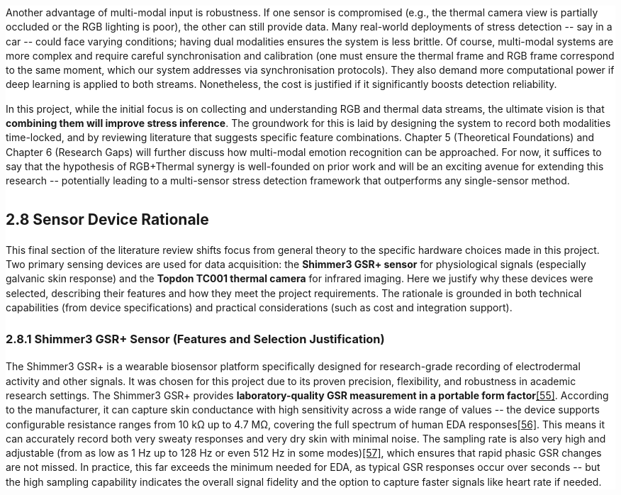 Another advantage of multi-modal input is robustness. If one sensor is
compromised (e.g., the thermal camera view is partially occluded or the
RGB lighting is poor), the other can still provide data. Many real-world
deployments of stress detection -- say in a car -- could face varying
conditions; having dual modalities ensures the system is less brittle.
Of course, multi-modal systems are more complex and require careful
synchronisation and calibration (one must ensure the thermal frame and
RGB frame correspond to the same moment, which our system addresses via
synchronisation protocols). They also demand more computational power if
deep learning is applied to both streams. Nonetheless, the cost is
justified if it significantly boosts detection reliability.

In this project, while the initial focus is on collecting and
understanding RGB and thermal data streams, the ultimate vision is that
**combining them will improve stress inference**. The groundwork for
this is laid by designing the system to record both modalities
time-locked, and by reviewing literature that suggests specific feature
combinations. Chapter 5 (Theoretical Foundations) and Chapter 6
(Research Gaps) will further discuss how multi-modal emotion recognition
can be approached. For now, it suffices to say that the hypothesis of
RGB+Thermal synergy is well-founded on prior work and will be an
exciting avenue for extending this research -- potentially leading to a
multi-sensor stress detection framework that outperforms any
single-sensor method.

## 2.8 Sensor Device Rationale

This final section of the literature review shifts focus from general
theory to the specific hardware choices made in this project. Two
primary sensing devices are used for data acquisition: the **Shimmer3
GSR+ sensor** for physiological signals (especially galvanic skin
response) and the **Topdon TC001 thermal camera** for infrared imaging.
Here we justify why these devices were selected, describing their
features and how they meet the project requirements. The rationale is
grounded in both technical capabilities (from device specifications) and
practical considerations (such as cost and integration support).

### 2.8.1 Shimmer3 GSR+ Sensor (Features and Selection Justification)

The Shimmer3 GSR+ is a wearable biosensor platform specifically designed
for research-grade recording of electrodermal activity and other
signals. It was chosen for this project due to its proven precision,
flexibility, and robustness in academic research settings. The Shimmer3
GSR+ provides **laboratory-quality GSR measurement in a portable form
factor**[\[55\]](https://github.com/buccancs/bucika_gsr/blob/e159c5e2651daa79c8effc642b2424895d6492f3/docs/SHIMMER3_GSR_PLUS_COMPREHENSIVE_GUIDE.md#L65-L72).
According to the manufacturer, it can capture skin conductance with high
sensitivity across a wide range of values -- the device supports
configurable resistance ranges from 10 kΩ up to 4.7 MΩ, covering the
full spectrum of human EDA
responses[\[56\]](file://file-HgtSHxzRNfN49kqjAKY9aa#:~:text=alongside%20complementary%20physiological%20signals%20including,for%20different%20skin%20conductance%20conditions).
This means it can accurately record both very sweaty responses and very
dry skin with minimal noise. The sampling rate is also very high and
adjustable (from as low as 1 Hz up to 128 Hz or even 512 Hz in some
modes)[\[57\]](https://github.com/buccancs/bucika_gsr/blob/e159c5e2651daa79c8effc642b2424895d6492f3/docs/SHIMMER3_GSR_PLUS_COMPREHENSIVE_GUIDE.md#L2-L5),
which ensures that rapid phasic GSR changes are not missed. In practice,
this far exceeds the minimum needed for EDA, as typical GSR responses
occur over seconds -- but the high sampling capability indicates the
overall signal fidelity and the option to capture faster signals like
heart rate if needed.
